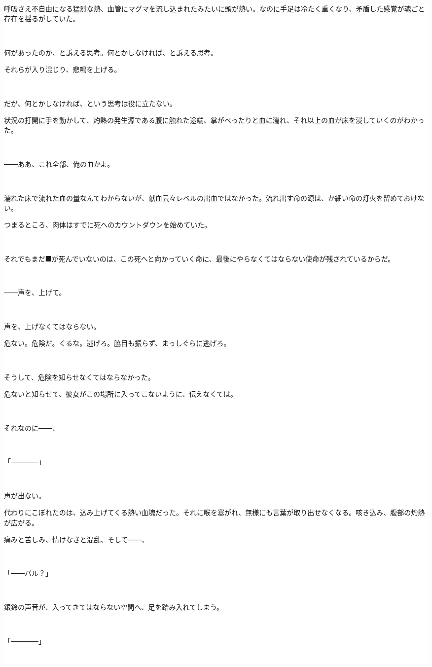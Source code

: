 呼吸さえ不自由になる猛烈な熱、血管にマグマを流し込まれたみたいに頭が熱い。なのに手足は冷たく重くなり、矛盾した感覚が魂ごと存在を揺るがしていた。

　

何があったのか、と訴える思考。何とかしなければ、と訴える思考。

それらが入り混じり、悲鳴を上げる。

　

だが、何とかしなければ、という思考は役に立たない。

状況の打開に手を動かして、灼熱の発生源である腹に触れた途端、掌がべったりと血に濡れ、それ以上の血が床を浸していくのがわかった。

　

――ああ、これ全部、俺の血かよ。

　

濡れた床で流れた血の量なんてわからないが、献血云々レベルの出血ではなかった。流れ出す命の源は、か細い命の灯火を留めておけない。

つまるところ、肉体はすでに死へのカウントダウンを始めていた。

　

それでもまだ■が死んでいないのは、この死へと向かっていく命に、最後にやらなくてはならない使命が残されているからだ。

　

――声を、上げて。

　

声を、上げなくてはならない。

危ない。危険だ。くるな。逃げろ。脇目も振らず、まっしぐらに逃げろ。

　

そうして、危険を知らせなくてはならなかった。

危ないと知らせて、彼女がこの場所に入ってこないように、伝えなくては。

　

それなのに――、

　

「――――」

　

声が出ない。

代わりにこぼれたのは、込み上げてくる熱い血塊だった。それに喉を塞がれ、無様にも言葉が取り出せなくなる。咳き込み、腹部の灼熱が広がる。

痛みと苦しみ、情けなさと混乱、そして――、

　

「――バル？」

　

銀鈴の声音が、入ってきてはならない空間へ、足を踏み入れてしまう。

　

「――――」

　
